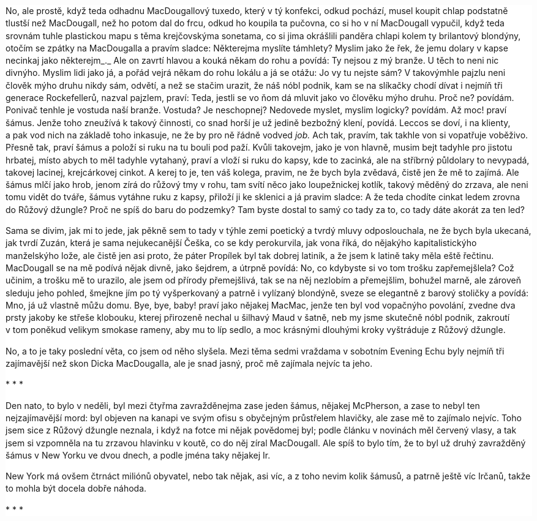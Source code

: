 No, ale prostě, když teda odhadnu MacDougallový tuxedo, který v tý konfekci, odkud pochází, musel koupit chlap podstatně tlustší než MacDougall, než ho potom dal do frcu, odkud ho koupila ta pučovna, co si ho v ní MacDougall vypučil, když teda srovnám tuhle plastickou mapu s těma krejčovskýma sonetama, co si jima okrášlili panděra chlapi kolem ty brilantový blondýny, otočím se zpátky na MacDougalla a pravím sladce: Některejma myslíte támhlety? Myslim jako že řek, že jemu dolary v kapse necinkaj jako některejm_._ Ale on zavrtí hlavou a kouká někam do rohu a povídá: Ty nejsou z mý branže. U těch to neni nic divnýho. Myslim lidi jako já, a pořád vejrá někam do rohu lokálu a já se otážu: Jo vy tu nejste sám? V takovýmhle pajzlu neni člověk mýho druhu nikdy sám, odvětí, a než se stačim urazit, že náš nóbl podnik, kam se na slíkačky chodí dívat i nejmíň tři generace Rockefellerů, nazval pajzlem, praví: Teda, jestli se vo ňom dá mluvit jako vo člověku mýho druhu. Proč ne? povídám. Ponivač tenhle je vostuda naší branže. Vostuda? Je neschopnej? Nedovede myslet, myslim logicky? povídám. Až moc! praví šámus. Jenže toho zneužívá k takový činnosti, co snad horší je už jedině bezbožný klení, povídá. Leccos se doví, i na klienty, a pak vod nich na základě toho inkasuje, ne že by pro ně řádně vodved _job._ Ach tak, pravím, tak takhle von si vopatřuje voběživo. Přesně tak, praví šámus a položí si ruku na tu bouli pod paží. Kvůli takovejm, jako je von hlavně, musim bejt tadyhle pro jistotu hrbatej, místo abych to měl tadyhle vytahaný, praví a vloží si ruku do kapsy, kde to zacinká, ale na stříbrný půldolary to nevypadá, takovej lacinej, krejcárkovej cinkot. A kerej to je, ten váš kolega, pravim, ne že bych byla zvědavá, čistě jen že mě to zajímá. Ale šámus mlčí jako hrob, jenom zírá do růžový tmy v rohu, tam svítí něco jako loupežnickej kotlík, takový měděný do zrzava, ale neni tomu vidět do tváře, šámus vytáhne ruku z kapsy, přiloží ji ke sklenici a já pravim sladce: A že teda chodíte cinkat ledem zrovna do Růžový džungle? Proč ne spíš do baru do podzemky? Tam byste dostal to samý co tady za to, co tady dáte akorát za ten led?

Sama se divim, jak mi to jede, jak pěkně sem to tady v týhle zemi poetický a tvrdý mluvy odposlouchala, ne že bych byla ukecaná, jak tvrdí Zuzán, která je sama nejukecanější Češka, co se kdy perokurvila, jak vona říká, do nějakýho kapitalistickýho manželskýho lože, ale čistě jen asi proto, že páter Propílek byl tak dobrej latiník, a že jsem k latině taky měla eště řečtinu. MacDougall se na mě podívá nějak divně, jako šejdrem, a útrpně povídá: No, co kdybyste si vo tom trošku zapřemejšlela? Což učinim, a trošku mě to urazilo, ale jsem od přírody přemejšlivá, tak se na něj nezlobím a přemejšlim, bohužel marně, ale zároveň sleduju jeho pohled, šmejkne jím po tý vyšperkovaný a patrně i vylízaný blondýně, sveze se elegantně z barový stoličky a povídá: Mno, já už vlastně můžu domu. Bye, bye, baby! praví jako nějakej MacMac, jenže ten byl vod vopačnýho povolání, zvedne dva prsty jakoby ke střeše klobouku, kterej přirozeně nechal u šilhavý Maud v šatně, neb my jsme skutečně nóbl podnik, zakroutí v tom poněkud velikym smokase rameny, aby mu to líp sedlo, a moc krásnými dlouhými kroky vyštráduje z Růžový džungle.

No, a to je taky poslední věta, co jsem od něho slyšela. Mezi těma sedmi vraždama v sobotním Evening Echu byly nejmíň tři zajímavější než skon Dicka MacDougalla, ale je snad jasný, proč mě zajímala nejvíc ta jeho.

\* \* \*

Den nato, to bylo v neděli, byl mezi čtyřma zavražděnejma zase jeden šámus, nějakej McPherson, a zase to nebyl ten nejzajímavější mord: byl objeven na kanapi ve svým ofisu s obyčejným průstřelem hlavičky, ale zase mě to zajímalo nejvíc. Toho jsem sice z Růžový džungle neznala, i když na fotce mi nějak povědomej byl; podle článku v novinách měl červený vlasy, a tak jsem si vzpomněla na tu zrzavou hlavinku v koutě, co do něj zíral MacDougall. Ale spíš to bylo tím, že to byl už druhý zavražděný šámus v New Yorku ve dvou dnech, a podle jména taky nějakej Ir.

New York má ovšem čtrnáct miliónů obyvatel, nebo tak nějak, asi víc, a z toho nevim kolik šámusů, a patrně ještě víc Irčanů, takže to mohla být docela dobře náhoda.

\* \* \*
